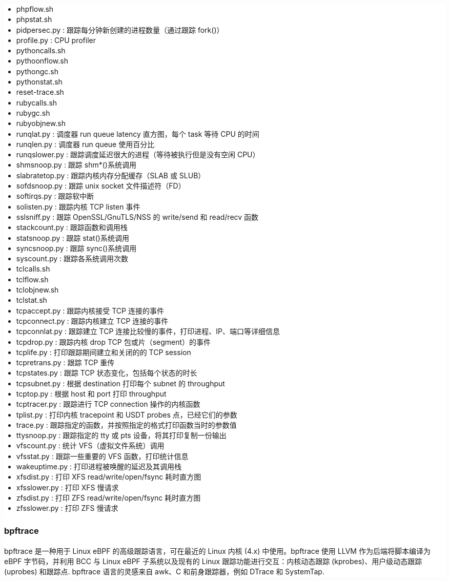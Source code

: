 - phpflow.sh
- phpstat.sh
- pidpersec.py : 跟踪每分钟新创建的进程数量（通过跟踪 fork()）
- profile.py : CPU profiler
- pythoncalls.sh
- pythoonflow.sh
- pythongc.sh
- pythonstat.sh
- reset-trace.sh
- rubycalls.sh
- rubygc.sh
- rubyobjnew.sh
- runqlat.py : 调度器 run queue latency 直方图，每个 task 等待 CPU 的时间
- runqlen.py : 调度器 run queue 使用百分比
- runqslower.py : 跟踪调度延迟很大的进程（等待被执行但是没有空闲 CPU）
- shmsnoop.py : 跟踪 shm*()系统调用
- slabratetop.py : 跟踪内核内存分配缓存（SLAB 或 SLUB）
- sofdsnoop.py : 跟踪 unix socket 文件描述符（FD）
- softirqs.py : 跟踪软中断
- solisten.py : 跟踪内核 TCP listen 事件
- sslsniff.py : 跟踪 OpenSSL/GnuTLS/NSS 的 write/send 和 read/recv 函数
- stackcount.py : 跟踪函数和调用栈
- statsnoop.py : 跟踪 stat()系统调用
- syncsnoop.py : 跟踪 sync()系统调用
- syscount.py : 跟踪各系统调用次数
- tclcalls.sh
- tclflow.sh
- tclobjnew.sh
- tclstat.sh
- tcpaccept.py : 跟踪内核接受 TCP 连接的事件
- tcpconnect.py : 跟踪内核建立 TCP 连接的事件
- tcpconnlat.py : 跟踪建立 TCP 连接比较慢的事件，打印进程、IP、端口等详细信息
- tcpdrop.py : 跟踪内核 drop TCP 包或片（segment）的事件
- tcplife.py : 打印跟踪期间建立和关闭的的 TCP session
- tcpretrans.py : 跟踪 TCP 重传
- tcpstates.py : 跟踪 TCP 状态变化，包括每个状态的时长
- tcpsubnet.py : 根据 destination 打印每个 subnet 的 throughput
- tcptop.py : 根据 host 和 port 打印 throughput
- tcptracer.py : 跟踪进行 TCP connection 操作的内核函数
- tplist.py : 打印内核 tracepoint 和 USDT probes 点，已经它们的参数
- trace.py : 跟踪指定的函数，并按照指定的格式打印函数当时的参数值
- ttysnoop.py : 跟踪指定的 tty 或 pts 设备，将其打印复制一份输出
- vfscount.py : 统计 VFS（虚拟文件系统）调用
- vfsstat.py : 跟踪一些重要的 VFS 函数，打印统计信息
- wakeuptime.py : 打印进程被唤醒的延迟及其调用栈
- xfsdist.py : 打印 XFS read/write/open/fsync 耗时直方图
- xfsslower.py : 打印 XFS 慢请求
- zfsdist.py : 打印 ZFS read/write/open/fsync 耗时直方图
- zfsslower.py : 打印 ZFS 慢请求

### bpftrace
bpftrace 是一种用于 Linux eBPF 的高级跟踪语言，可在最近的 Linux 内核 (4.x) 中使用。bpftrace 使用 LLVM 作为后端将脚本编译为 eBPF 字节码，并利用 BCC 与 Linux eBPF 子系统以及现有的 Linux 跟踪功能进行交互：内核动态跟踪 (kprobes)、用户级动态跟踪 (uprobes) 和跟踪点. bpftrace 语言的灵感来自 awk、C 和前身跟踪器，例如 DTrace 和 SystemTap.
